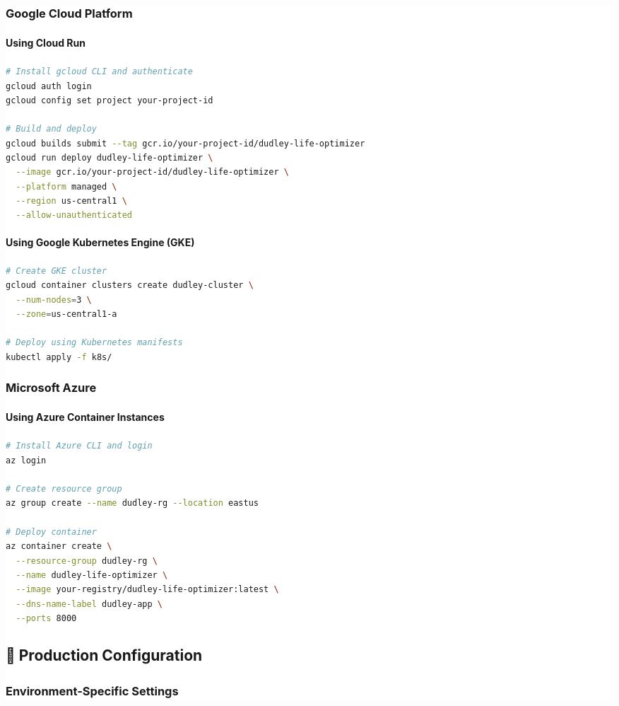 ### Google Cloud Platform

#### Using Cloud Run
```bash
# Install gcloud CLI and authenticate
gcloud auth login
gcloud config set project your-project-id

# Build and deploy
gcloud builds submit --tag gcr.io/your-project-id/dudley-life-optimizer
gcloud run deploy dudley-life-optimizer \
  --image gcr.io/your-project-id/dudley-life-optimizer \
  --platform managed \
  --region us-central1 \
  --allow-unauthenticated
```

#### Using Google Kubernetes Engine (GKE)
```bash
# Create GKE cluster
gcloud container clusters create dudley-cluster \
  --num-nodes=3 \
  --zone=us-central1-a

# Deploy using Kubernetes manifests
kubectl apply -f k8s/
```

### Microsoft Azure

#### Using Azure Container Instances
```bash
# Install Azure CLI and login
az login

# Create resource group
az group create --name dudley-rg --location eastus

# Deploy container
az container create \
  --resource-group dudley-rg \
  --name dudley-life-optimizer \
  --image your-registry/dudley-life-optimizer:latest \
  --dns-name-label dudley-app \
  --ports 8000
```

## 🔧 Production Configuration

### Environment-Specific Settings
